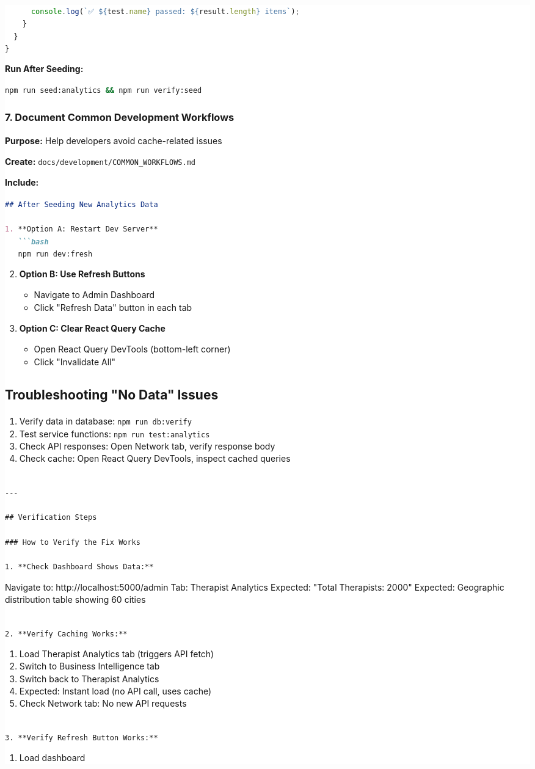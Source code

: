 ```javascript
      console.log(`✅ ${test.name} passed: ${result.length} items`);
    }
  }
}
```

**Run After Seeding:**
```bash
npm run seed:analytics && npm run verify:seed
```

### 7. Document Common Development Workflows
**Purpose:** Help developers avoid cache-related issues

**Create:** `docs/development/COMMON_WORKFLOWS.md`

**Include:**
```markdown
## After Seeding New Analytics Data

1. **Option A: Restart Dev Server**
   ```bash
   npm run dev:fresh
   ```

2. **Option B: Use Refresh Buttons**
   - Navigate to Admin Dashboard
   - Click "Refresh Data" button in each tab

3. **Option C: Clear React Query Cache**
   - Open React Query DevTools (bottom-left corner)
   - Click "Invalidate All"

## Troubleshooting "No Data" Issues

1. Verify data in database: `npm run db:verify`
2. Test service functions: `npm run test:analytics`
3. Check API responses: Open Network tab, verify response body
4. Check cache: Open React Query DevTools, inspect cached queries
```

---

## Verification Steps

### How to Verify the Fix Works

1. **Check Dashboard Shows Data:**
   ```
   Navigate to: http://localhost:5000/admin
   Tab: Therapist Analytics
   Expected: "Total Therapists: 2000"
   Expected: Geographic distribution table showing 60 cities
   ```

2. **Verify Caching Works:**
   ```
   1. Load Therapist Analytics tab (triggers API fetch)
   2. Switch to Business Intelligence tab
   3. Switch back to Therapist Analytics
   4. Expected: Instant load (no API call, uses cache)
   5. Check Network tab: No new API requests
   ```

3. **Verify Refresh Button Works:**
   ```
   1. Load dashboard